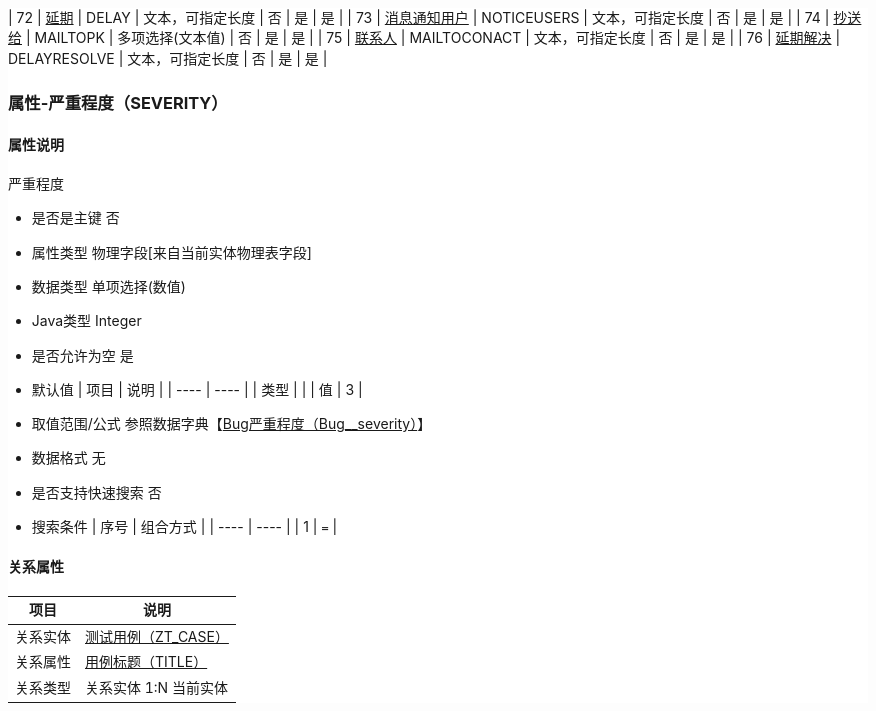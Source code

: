 | 72 | [延期](#属性-延期（DELAY）) | DELAY | 文本，可指定长度 | 否 | 是 | 是 |
| 73 | [消息通知用户](#属性-消息通知用户（NOTICEUSERS）) | NOTICEUSERS | 文本，可指定长度 | 否 | 是 | 是 |
| 74 | [抄送给](#属性-抄送给（MAILTOPK）) | MAILTOPK | 多项选择(文本值) | 否 | 是 | 是 |
| 75 | [联系人](#属性-联系人（MAILTOCONACT）) | MAILTOCONACT | 文本，可指定长度 | 否 | 是 | 是 |
| 76 | [延期解决](#属性-延期解决（DELAYRESOLVE）) | DELAYRESOLVE | 文本，可指定长度 | 否 | 是 | 是 |

### 属性-严重程度（SEVERITY）
#### 属性说明
严重程度

- 是否是主键
否

- 属性类型
物理字段[来自当前实体物理表字段]

- 数据类型
单项选择(数值)

- Java类型
Integer

- 是否允许为空
是

- 默认值
| 项目 | 说明 |
| ---- | ---- |
| 类型 |  |
| 值 | 3 |

- 取值范围/公式
参照数据字典【[Bug严重程度（Bug__severity）](../../codelist/Bug__severity)】

- 数据格式
无

- 是否支持快速搜索
否

- 搜索条件
| 序号 | 组合方式 |
| ---- | ---- |
| 1 | `=` |

#### 关系属性
| 项目 | 说明 |
| ---- | ---- |
| 关系实体 | [测试用例（ZT_CASE）](../zentao/Case) |
| 关系属性 | [用例标题（TITLE）](../zentao/Case/#属性-用例标题（TITLE）) |
| 关系类型 | 关系实体 1:N 当前实体 |
